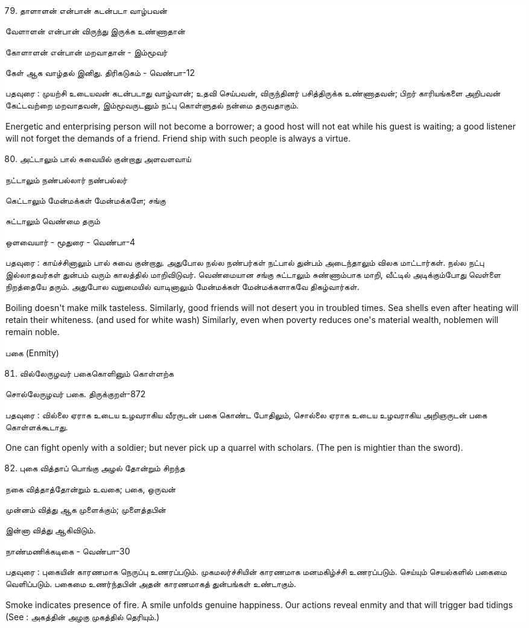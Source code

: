 79. தாளாளன் என்பான் கடன்படா வாழ்பவன்  

வேளாளன் என்பான் விருந்து இருக்க உண்ணாதான்  

கோளாளன் என்பான் மறவாதான் - இம்மூவர்  

கேள் ஆக வாழ்தல் இனிது. திரிகடுகம் - வெண்பா-12  

பதவுரை : முயற்சி உடையவன் கடன்படாது வாழ்வான்; உதவி செய்பவன், விருந்தினர் பசித்திருக்க உண்ணாதவன்; பிறர் காரியங்களை அறிபவன் கேட்டவற்றை மறவாதவன், இம்மூவருடனும் நட்பு கொள்ளுதல் நன்மை தருவதாகும்.  

Energetic and enterprising person will not become a borrower; a good host will not eat while his guest is waiting; a good listener will not forget the demands of a friend. Friend ship with such people is always a virtue.  

80. அட்டாலும் பால் சுவையில் குன்றாது அளவளவாய்  

நட்டாலும் நண்பல்லார் நண்பல்லர்  

கெட்டாலும் மேன்மக்கள் மேன்மக்களே; சங்கு  

சுட்டாலும் வெண்மை தரும்  

ஒளவையார் - மூதுரை - வெண்பா-4  

பதவுரை : காய்ச்சினாலும் பால் சுவை குன்றாது. அதுபோல நல்ல நண்பர்கள் நட்பால் துன்பம் அடைந்தாலும் விலக மாட்டார்கள். நல்ல நட்பு இல்லாதவர்கள் துன்பம் வரும் காலத்தில் மாறிவிடுவர். வெண்மையான சங்கு சுட்டாலும் சுண்ணாம்பாக மாறி, வீட்டில் அடிக்கும்போது வெள்ளை நிறத்தையே தரும். அதுபோல வறுமையில் வாடினாலும் மேன்மக்கள் மேன்மக்களாகவே திகழ்வார்கள்.  

Boiling doesn't make milk tasteless. Similarly, good friends will not desert you in troubled times. Sea shells even after heating will retain their whiteness. (and used for white wash) Similarly, even when poverty reduces one's material wealth, noblemen will remain noble.  

பகை (Enmity)  

81. வில்லேருழவர் பகைகொளினும் கொள்ளற்க  

சொல்லேருழவர் பகை. திருக்குறள்-872  

பதவுரை : வில்லை ஏராக உடைய உழவராகிய வீரருடன் பகை கொண்ட போதிலும், சொல்லை ஏராக உடைய உழவராகிய அறிஞருடன் பகை கொள்ளக்கூடாது.  

One can fight openly with a soldier; but never pick up a quarrel with scholars. (The pen is mightier than the sword).  

82. புகை வித்தாப் பொங்கு அழல் தோன்றும் சிறந்த  

நகை வித்தாத்தோன்றும் உவகை; பகை, ஒருவன்  

முன்னம் வித்து ஆக முளைக்கும்; முளைத்தபின்  

இன்னா வித்து ஆகிவிடும்.  

நாண்மணிக்கடிகை - வெண்பா-30  

பதவுரை : புகையின் காரணமாக நெருப்பு உணரப்படும். முகமலர்ச்சியின் காரணமாக மனமகிழ்ச்சி உணரப்படும். செய்யும் செயல்களில் பகைமை வெளிப்படும். பகைமை உணர்ந்தபின் அதன் காரணமாகத் துன்பங்கள் உண்டாகும்.  

Smoke indicates presence of fire. A smile unfolds genuine happiness. Our actions reveal enmity and that will trigger bad tidings (See : அகத்தின் அழகு முகத்தில் தெரியும்.)  
